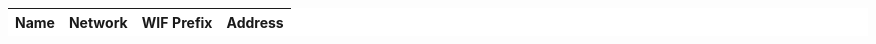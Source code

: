 <table><thead><tr><th align='left'><div style="margin: 0;">Name</div></th><th><div style="margin: 0;">Network</div></th><th><div style="margin: 0;">WIF Prefix</div></th><th><div style="margin: 0;">Address